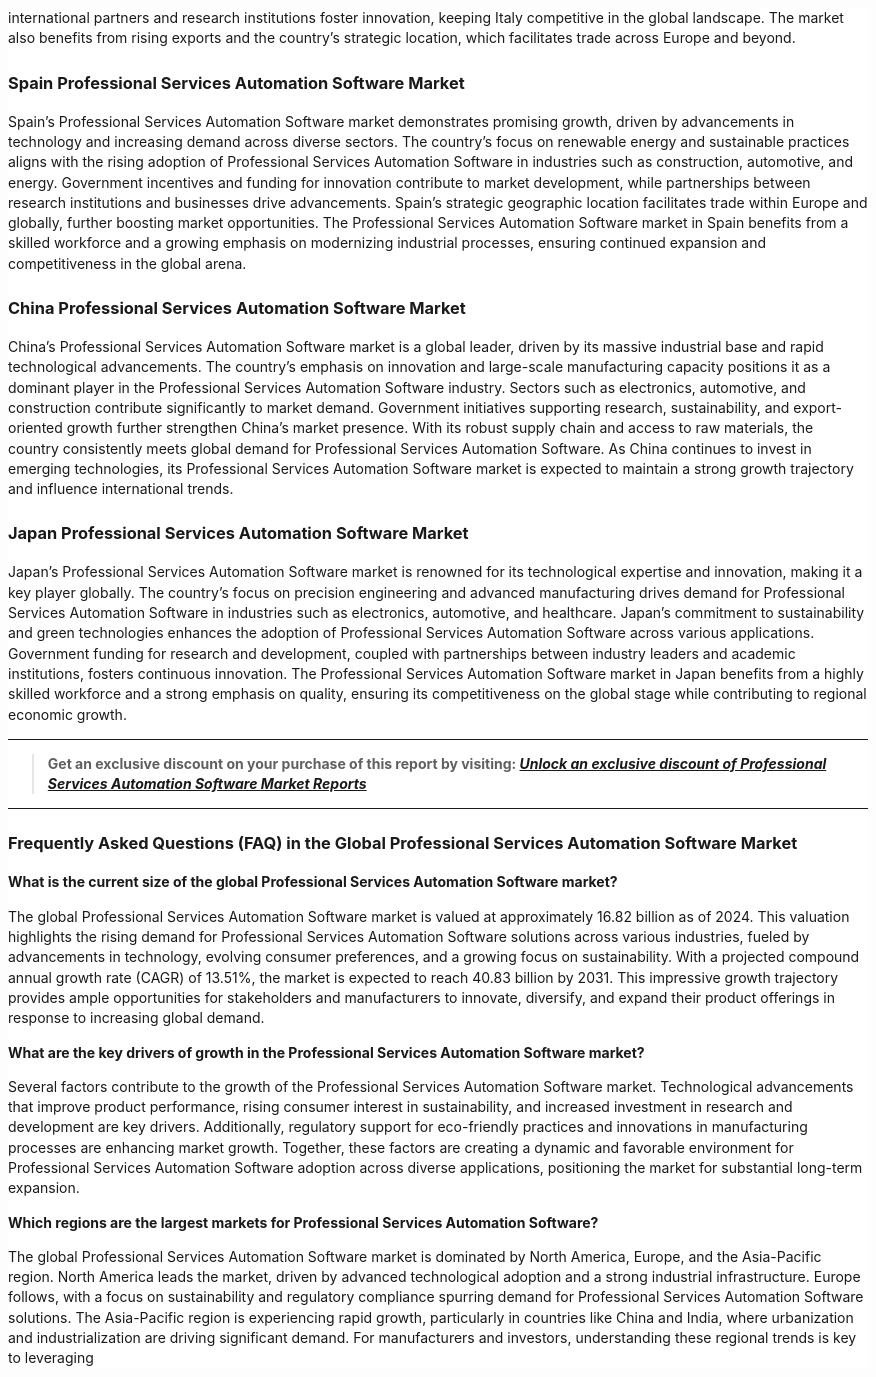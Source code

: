 international partners and research institutions foster innovation, keeping Italy competitive in the global landscape. The market also benefits from rising exports and the country&rsquo;s strategic location, which facilitates trade across Europe and beyond.</p><h3>Spain Professional Services Automation Software Market</h3><p>Spain&rsquo;s Professional Services Automation Software market demonstrates promising growth, driven by advancements in technology and increasing demand across diverse sectors. The country&rsquo;s focus on renewable energy and sustainable practices aligns with the rising adoption of Professional Services Automation Software in industries such as construction, automotive, and energy. Government incentives and funding for innovation contribute to market development, while partnerships between research institutions and businesses drive advancements. Spain&rsquo;s strategic geographic location facilitates trade within Europe and globally, further boosting market opportunities. The Professional Services Automation Software market in Spain benefits from a skilled workforce and a growing emphasis on modernizing industrial processes, ensuring continued expansion and competitiveness in the global arena.</p><h3>China Professional Services Automation Software Market</h3><p>China&rsquo;s Professional Services Automation Software market is a global leader, driven by its massive industrial base and rapid technological advancements. The country&rsquo;s emphasis on innovation and large-scale manufacturing capacity positions it as a dominant player in the Professional Services Automation Software industry. Sectors such as electronics, automotive, and construction contribute significantly to market demand. Government initiatives supporting research, sustainability, and export-oriented growth further strengthen China&rsquo;s market presence. With its robust supply chain and access to raw materials, the country consistently meets global demand for Professional Services Automation Software. As China continues to invest in emerging technologies, its Professional Services Automation Software market is expected to maintain a strong growth trajectory and influence international trends.</p><h3>Japan Professional Services Automation Software Market</h3><p>Japan&rsquo;s Professional Services Automation Software market is renowned for its technological expertise and innovation, making it a key player globally. The country&rsquo;s focus on precision engineering and advanced manufacturing drives demand for Professional Services Automation Software in industries such as electronics, automotive, and healthcare. Japan&rsquo;s commitment to sustainability and green technologies enhances the adoption of Professional Services Automation Software across various applications. Government funding for research and development, coupled with partnerships between industry leaders and academic institutions, fosters continuous innovation. The Professional Services Automation Software market in Japan benefits from a highly skilled workforce and a strong emphasis on quality, ensuring its competitiveness on the global stage while contributing to regional economic growth.</p><hr /><blockquote><p><strong>Get an exclusive discount on your purchase of this report by visiting: <em><a href="://marketresearchpulse.com/ask-for-discount/16561?utm_source=Github&amp;utm_medium=0112">Unlock an exclusive discount of Professional Services Automation Software Market Reports</a></em>&nbsp;</strong></p></blockquote><hr /><h3>Frequently Asked Questions (FAQ) in the Global Professional Services Automation Software Market</h3><p><strong>What is the current size of the global Professional Services Automation Software market?</strong></p><p>The global Professional Services Automation Software market is valued at approximately 16.82 billion as of 2024. This valuation highlights the rising demand for Professional Services Automation Software solutions across various industries, fueled by advancements in technology, evolving consumer preferences, and a growing focus on sustainability. With a projected compound annual growth rate (CAGR) of 13.51%, the market is expected to reach 40.83 billion by 2031. This impressive growth trajectory provides ample opportunities for stakeholders and manufacturers to innovate, diversify, and expand their product offerings in response to increasing global demand.</p><p><strong>What are the key drivers of growth in the Professional Services Automation Software market?</strong></p><p>Several factors contribute to the growth of the Professional Services Automation Software market. Technological advancements that improve product performance, rising consumer interest in sustainability, and increased investment in research and development are key drivers. Additionally, regulatory support for eco-friendly practices and innovations in manufacturing processes are enhancing market growth. Together, these factors are creating a dynamic and favorable environment for Professional Services Automation Software adoption across diverse applications, positioning the market for substantial long-term expansion.</p><p><strong>Which regions are the largest markets for Professional Services Automation Software?</strong></p><p>The global Professional Services Automation Software market is dominated by North America, Europe, and the Asia-Pacific region. North America leads the market, driven by advanced technological adoption and a strong industrial infrastructure. Europe follows, with a focus on sustainability and regulatory compliance spurring demand for Professional Services Automation Software solutions. The Asia-Pacific region is experiencing rapid growth, particularly in countries like China and India, where urbanization and industrialization are driving significant demand. For manufacturers and investors, understanding these regional trends is key to leveraging